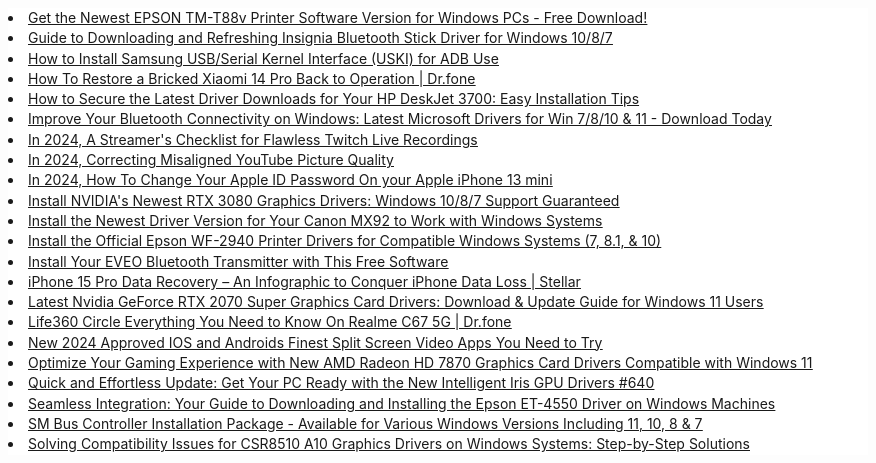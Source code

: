 <li><a href="https://win-amazing.techidaily.com/1722962749910-get-the-newest-epson-tm-t88v-printer-software-version-for-windows-pcs-free-download/"><u>Get the Newest EPSON TM-T88v Printer Software Version for Windows PCs - Free Download!</u></a></li>
<li><a href="https://win-amazing.techidaily.com/guide-to-downloading-and-refreshing-insignia-bluetooth-stick-driver-for-windows-1087/"><u>Guide to Downloading and Refreshing Insignia Bluetooth Stick Driver for Windows 10/8/7</u></a></li>
<li><a href="https://win-amazing.techidaily.com/how-to-install-samsung-usbserial-kernel-interface-uski-for-adb-use/"><u>How to Install Samsung USB/Serial Kernel Interface (USKI) for ADB Use</u></a></li>
<li><a href="https://fix-guide.techidaily.com/how-to-restore-a-bricked-xiaomi-14-pro-back-to-operation-drfone-by-drfone-fix-android-problems-fix-android-problems/"><u>How To Restore a Bricked Xiaomi 14 Pro Back to Operation | Dr.fone</u></a></li>
<li><a href="https://win-amazing.techidaily.com/how-to-secure-the-latest-driver-downloads-for-your-hp-deskjet-3700-easy-installation-tips/"><u>How to Secure the Latest Driver Downloads for Your HP DeskJet 3700: Easy Installation Tips</u></a></li>
<li><a href="https://win-amazing.techidaily.com/improve-your-bluetooth-connectivity-on-windows-latest-microsoft-drivers-for-win-7810-and-11-download-today/"><u>Improve Your Bluetooth Connectivity on Windows: Latest Microsoft Drivers for Win 7/8/10 & 11 - Download Today</u></a></li>
<li><a href="https://visual-screen-recording.techidaily.com/in-2024-a-streamers-checklist-for-flawless-twitch-live-recordings/"><u>In 2024, A Streamer's Checklist for Flawless Twitch Live Recordings</u></a></li>
<li><a href="https://extra-lessons.techidaily.com/in-2024-correcting-misaligned-youtube-picture-quality/"><u>In 2024, Correcting Misaligned YouTube Picture Quality</u></a></li>
<li><a href="https://ios-unlock.techidaily.com/in-2024-how-to-change-your-apple-id-password-on-your-apple-iphone-13-mini-by-drfone-ios/"><u>In 2024, How To Change Your Apple ID Password On your Apple iPhone 13 mini</u></a></li>
<li><a href="https://win-amazing.techidaily.com/install-nvidias-newest-rtx-3080-graphics-drivers-windows-1087-support-guaranteed/"><u>Install NVIDIA's Newest RTX 3080 Graphics Drivers: Windows 10/8/7 Support Guaranteed</u></a></li>
<li><a href="https://win-amazing.techidaily.com/install-the-newest-driver-version-for-your-canon-mx92-to-work-with-windows-systems/"><u>Install the Newest Driver Version for Your Canon MX92 to Work with Windows Systems</u></a></li>
<li><a href="https://win-amazing.techidaily.com/install-the-official-epson-wf-2940-printer-drivers-for-compatible-windows-systems-7-81-and-10/"><u>Install the Official Epson WF-2940 Printer Drivers for Compatible Windows Systems (7, 8.1, & 10)</u></a></li>
<li><a href="https://win-amazing.techidaily.com/install-your-eveo-bluetooth-transmitter-with-this-free-software/"><u>Install Your EVEO Bluetooth Transmitter with This Free Software</u></a></li>
<li><a href="https://review-topics.techidaily.com/iphone-15-pro-data-recovery-an-infographic-to-conquer-iphone-data-loss-stellar-by-stellar-data-recovery-ios-iphone-data-recovery/"><u>iPhone 15 Pro Data Recovery – An Infographic to Conquer iPhone Data Loss | Stellar</u></a></li>
<li><a href="https://win-amazing.techidaily.com/latest-nvidia-geforce-rtx-2070-super-graphics-card-drivers-download-and-update-guide-for-windows-11-users/"><u>Latest Nvidia GeForce RTX 2070 Super Graphics Card Drivers: Download & Update Guide for Windows 11 Users</u></a></li>
<li><a href="https://fake-location.techidaily.com/life360-circle-everything-you-need-to-know-on-realme-c67-5g-drfone-by-drfone-virtual-android/"><u>Life360 Circle Everything You Need to Know On Realme C67 5G | Dr.fone</u></a></li>
<li><a href="https://smart-video-creator.techidaily.com/new-2024-approved-ios-and-androids-finest-split-screen-video-apps-you-need-to-try/"><u>New 2024 Approved IOS and Androids Finest Split Screen Video Apps You Need to Try</u></a></li>
<li><a href="https://win-amazing.techidaily.com/optimize-your-gaming-experience-with-new-amd-radeon-hd-7870-graphics-card-drivers-compatible-with-windows-11/"><u>Optimize Your Gaming Experience with New AMD Radeon HD 7870 Graphics Card Drivers Compatible with Windows 11</u></a></li>
<li><a href="https://win-amazing.techidaily.com/quick-and-effortless-update-get-your-pc-ready-with-the-new-intelligent-iris-gpu-drivers-640/"><u>Quick and Effortless Update: Get Your PC Ready with the New Intelligent Iris GPU Drivers #640</u></a></li>
<li><a href="https://win-dash.techidaily.com/seamless-integration-your-guide-to-downloading-and-installing-the-epson-et-4550-driver-on-windows-machines/"><u>Seamless Integration: Your Guide to Downloading and Installing the Epson ET-4550 Driver on Windows Machines</u></a></li>
<li><a href="https://win-amazing.techidaily.com/sm-bus-controller-installation-package-available-for-various-windows-versions-including-11-10-8-and-7/"><u>SM Bus Controller Installation Package - Available for Various Windows Versions Including 11, 10, 8 & 7</u></a></li>
<li><a href="https://win-amazing.techidaily.com/solving-compatibility-issues-for-csr8510-a10-graphics-drivers-on-windows-systems-step-by-step-solutions/"><u>Solving Compatibility Issues for CSR8510 A10 Graphics Drivers on Windows Systems: Step-by-Step Solutions</u></a></li>